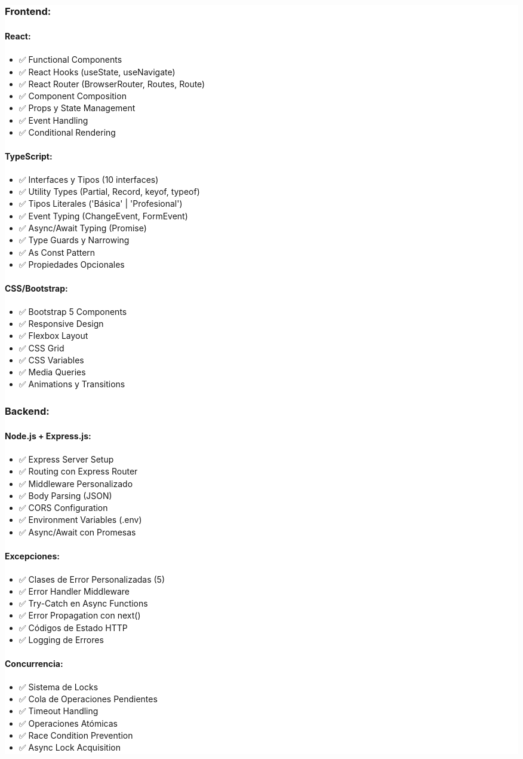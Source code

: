 ### Frontend:

#### React:
- ✅ Functional Components
- ✅ React Hooks (useState, useNavigate)
- ✅ React Router (BrowserRouter, Routes, Route)
- ✅ Component Composition
- ✅ Props y State Management
- ✅ Event Handling
- ✅ Conditional Rendering

#### TypeScript:
- ✅ Interfaces y Tipos (10 interfaces)
- ✅ Utility Types (Partial, Record, keyof, typeof)
- ✅ Tipos Literales ('Básica' | 'Profesional')
- ✅ Event Typing (ChangeEvent, FormEvent)
- ✅ Async/Await Typing (Promise<void>)
- ✅ Type Guards y Narrowing
- ✅ As Const Pattern
- ✅ Propiedades Opcionales

#### CSS/Bootstrap:
- ✅ Bootstrap 5 Components
- ✅ Responsive Design
- ✅ Flexbox Layout
- ✅ CSS Grid
- ✅ CSS Variables
- ✅ Media Queries
- ✅ Animations y Transitions

### Backend:

#### Node.js + Express.js:
- ✅ Express Server Setup
- ✅ Routing con Express Router
- ✅ Middleware Personalizado
- ✅ Body Parsing (JSON)
- ✅ CORS Configuration
- ✅ Environment Variables (.env)
- ✅ Async/Await con Promesas

#### Excepciones:
- ✅ Clases de Error Personalizadas (5)
- ✅ Error Handler Middleware
- ✅ Try-Catch en Async Functions
- ✅ Error Propagation con next()
- ✅ Códigos de Estado HTTP
- ✅ Logging de Errores

#### Concurrencia:
- ✅ Sistema de Locks
- ✅ Cola de Operaciones Pendientes
- ✅ Timeout Handling
- ✅ Operaciones Atómicas
- ✅ Race Condition Prevention
- ✅ Async Lock Acquisition

